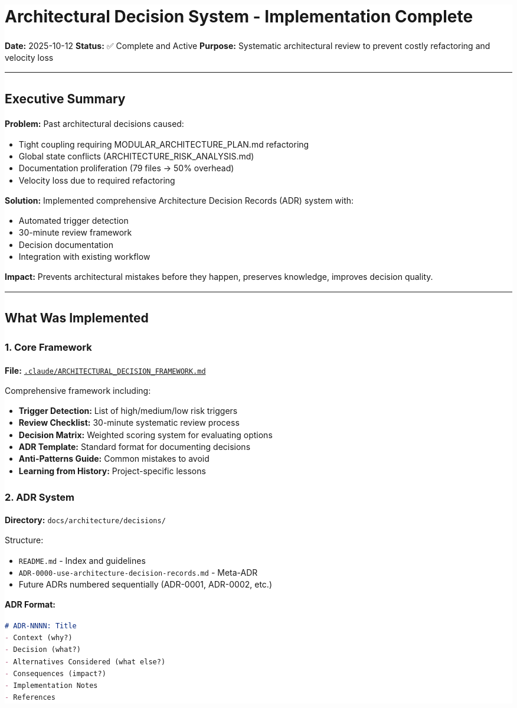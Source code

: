 # Architectural Decision System - Implementation Complete

**Date:** 2025-10-12
**Status:** ✅ Complete and Active
**Purpose:** Systematic architectural review to prevent costly refactoring and velocity loss

---

## Executive Summary

**Problem:** Past architectural decisions caused:
- Tight coupling requiring MODULAR_ARCHITECTURE_PLAN.md refactoring
- Global state conflicts (ARCHITECTURE_RISK_ANALYSIS.md)
- Documentation proliferation (79 files → 50% overhead)
- Velocity loss due to required refactoring

**Solution:** Implemented comprehensive Architecture Decision Records (ADR) system with:
- Automated trigger detection
- 30-minute review framework
- Decision documentation
- Integration with existing workflow

**Impact:** Prevents architectural mistakes before they happen, preserves knowledge, improves decision quality.

---

## What Was Implemented

### 1. Core Framework

**File:** [`.claude/ARCHITECTURAL_DECISION_FRAMEWORK.md`](../../.claude/ARCHITECTURAL_DECISION_FRAMEWORK.md)

Comprehensive framework including:
- **Trigger Detection:** List of high/medium/low risk triggers
- **Review Checklist:** 30-minute systematic review process
- **Decision Matrix:** Weighted scoring system for evaluating options
- **ADR Template:** Standard format for documenting decisions
- **Anti-Patterns Guide:** Common mistakes to avoid
- **Learning from History:** Project-specific lessons

### 2. ADR System

**Directory:** `docs/architecture/decisions/`

Structure:
- `README.md` - Index and guidelines
- `ADR-0000-use-architecture-decision-records.md` - Meta-ADR
- Future ADRs numbered sequentially (ADR-0001, ADR-0002, etc.)

**ADR Format:**
```markdown
# ADR-NNNN: Title
- Context (why?)
- Decision (what?)
- Alternatives Considered (what else?)
- Consequences (impact?)
- Implementation Notes
- References
```
